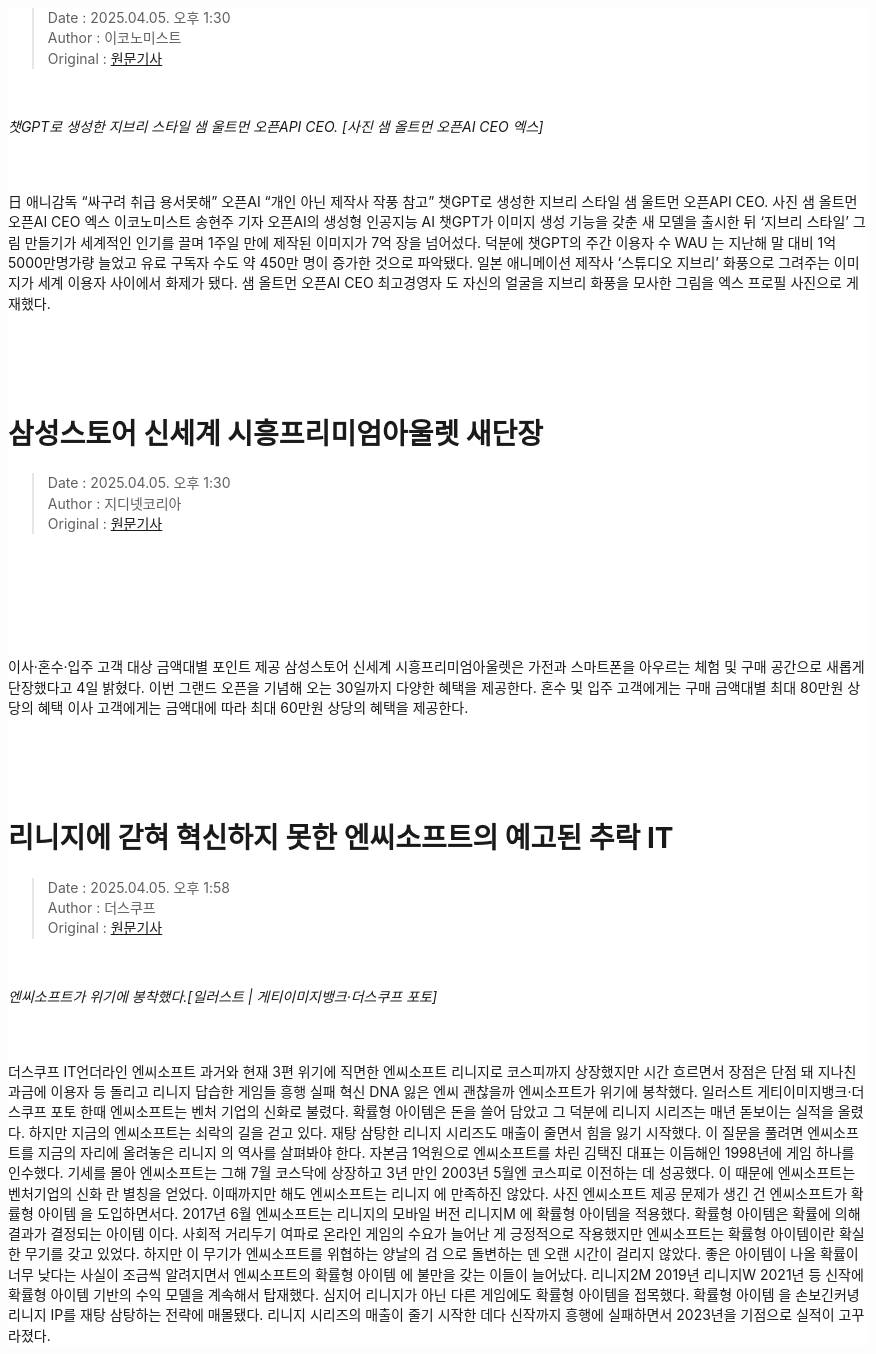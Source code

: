 > Date : 2025.04.05. 오후 1:30  
> Author : 이코노미스트  
> Original : [원문기사](https://n.news.naver.com/mnews/article/243/0000075833?sid=105)  
<br/>  
  
<img alt="챗GPT로 생성한 지브리 스타일 샘 울트먼 오픈API CEO. [사진 샘 올트먼 오픈AI CEO 엑스]" class="_LAZY_LOADING _LAZY_LOADING_INIT_HIDE" src="https://imgnews.pstatic.net/image/243/2025/04/05/0000075833_001_20250405133010217.png?type=w860" id="img1" style="display: none;"></img><em class="img_desc">챗GPT로 생성한 지브리 스타일 샘 울트먼 오픈API CEO. [사진 샘 올트먼 오픈AI CEO 엑스]</em>  
<br/><br/>  
  
日 애니감독 “싸구려 취급 용서못해” 오픈AI “개인 아닌 제작사 작풍 참고” 챗GPT로 생성한 지브리 스타일 샘 울트먼 오픈API CEO.
사진 샘 올트먼 오픈AI CEO 엑스 이코노미스트 송현주 기자 오픈AI의 생성형 인공지능 AI 챗GPT가 이미지 생성 기능을 갖춘 새 모델을 출시한 뒤 ‘지브리 스타일’ 그림 만들기가 세계적인 인기를 끌며 1주일 만에 제작된 이미지가 7억 장을 넘어섰다.
덕분에 챗GPT의 주간 이용자 수 WAU 는 지난해 말 대비 1억5000만명가량 늘었고 유료 구독자 수도 약 450만 명이 증가한 것으로 파악됐다.
일본 애니메이션 제작사 ‘스튜디오 지브리’ 화풍으로 그려주는 이미지가 세계 이용자 사이에서 화제가 됐다.
샘 올트먼 오픈AI CEO 최고경영자 도 자신의 얼굴을 지브리 화풍을 모사한 그림을 엑스 프로필 사진으로 게재했다.  
<br/><br/><br/>  

  
# 삼성스토어 신세계 시흥프리미엄아울렛 새단장  
  
> Date : 2025.04.05. 오후 1:30  
> Author : 지디넷코리아  
> Original : [원문기사](https://n.news.naver.com/mnews/article/092/0002369510?sid=105)  
<br/>  
  
<img alt="" class="_LAZY_LOADING _LAZY_LOADING_INIT_HIDE" src="https://imgnews.pstatic.net/image/092/2025/04/05/0002369510_001_20250405133011188.jpg?type=w860" id="img1" style="display: none;"></img>  
<br/><br/>  
  
이사·혼수·입주 고객 대상 금액대별 포인트 제공 삼성스토어 신세계 시흥프리미엄아울렛은 가전과 스마트폰을 아우르는 체험 및 구매 공간으로 새롭게 단장했다고 4일 밝혔다.
이번 그랜드 오픈을 기념해 오는 30일까지 다양한 혜택을 제공한다.
혼수 및 입주 고객에게는 구매 금액대별 최대 80만원 상당의 혜택 이사 고객에게는 금액대에 따라 최대 60만원 상당의 혜택을 제공한다.  
<br/><br/><br/>  

  
# 리니지에 갇혀 혁신하지 못한 엔씨소프트의 예고된 추락 IT  
  
> Date : 2025.04.05. 오후 1:58  
> Author : 더스쿠프  
> Original : [원문기사](https://n.news.naver.com/mnews/article/665/0000004784?sid=105)  
<br/>  
  
<img alt="엔씨소프트가 위기에 봉착했다.[일러스트 | 게티이미지뱅크·더스쿠프 포토]" class="_LAZY_LOADING _LAZY_LOADING_INIT_HIDE" src="https://imgnews.pstatic.net/image/665/2025/04/05/0000004784_001_20250405135815922.jpg?type=w860" id="img1" style="display: none;"></img><em class="img_desc">엔씨소프트가 위기에 봉착했다.[일러스트 | 게티이미지뱅크·더스쿠프 포토]</em>  
<br/><br/>  
  
더스쿠프 IT언더라인 엔씨소프트 과거와 현재 3편 위기에 직면한 엔씨소프트 리니지로 코스피까지 상장했지만 시간 흐르면서 장점은 단점 돼 지나친 과금에 이용자 등 돌리고 리니지 답습한 게임들 흥행 실패 혁신 DNA 잃은 엔씨 괜찮을까 엔씨소프트가 위기에 봉착했다.
일러스트 게티이미지뱅크·더스쿠프 포토 한때 엔씨소프트는 벤처 기업의 신화로 불렸다.
확률형 아이템은 돈을 쓸어 담았고 그 덕분에 리니지 시리즈는 매년 돋보이는 실적을 올렸다.
하지만 지금의 엔씨소프트는 쇠락의 길을 걷고 있다.
재탕 삼탕한 리니지 시리즈도 매출이 줄면서 힘을 잃기 시작했다.
이 질문을 풀려면 엔씨소프트를 지금의 자리에 올려놓은 리니지 의 역사를 살펴봐야 한다.
자본금 1억원으로 엔씨소프트를 차린 김택진 대표는 이듬해인 1998년에 게임 하나를 인수했다.
기세를 몰아 엔씨소프트는 그해 7월 코스닥에 상장하고 3년 만인 2003년 5월엔 코스피로 이전하는 데 성공했다.
이 때문에 엔씨소프트는 벤처기업의 신화 란 별칭을 얻었다.
이때까지만 해도 엔씨소프트는 리니지 에 만족하진 않았다.
사진 엔씨소프트 제공 문제가 생긴 건 엔씨소프트가 확률형 아이템 을 도입하면서다.
2017년 6월 엔씨소프트는 리니지의 모바일 버전 리니지M 에 확률형 아이템을 적용했다.
확률형 아이템은 확률에 의해 결과가 결정되는 아이템 이다.
사회적 거리두기 여파로 온라인 게임의 수요가 늘어난 게 긍정적으로 작용했지만 엔씨소프트는 확률형 아이템이란 확실한 무기를 갖고 있었다.
하지만 이 무기가 엔씨소프트를 위협하는 양날의 검 으로 돌변하는 덴 오랜 시간이 걸리지 않았다.
좋은 아이템이 나올 확률이 너무 낮다는 사실이 조금씩 알려지면서 엔씨소프트의 확률형 아이템 에 불만을 갖는 이들이 늘어났다.
리니지2M 2019년 리니지W 2021년 등 신작에 확률형 아이템 기반의 수익 모델을 계속해서 탑재했다.
심지어 리니지가 아닌 다른 게임에도 확률형 아이템을 접목했다.
확률형 아이템 을 손보긴커녕 리니지 IP를 재탕 삼탕하는 전략에 매몰됐다.
리니지 시리즈의 매출이 줄기 시작한 데다 신작까지 흥행에 실패하면서 2023년을 기점으로 실적이 고꾸라졌다.